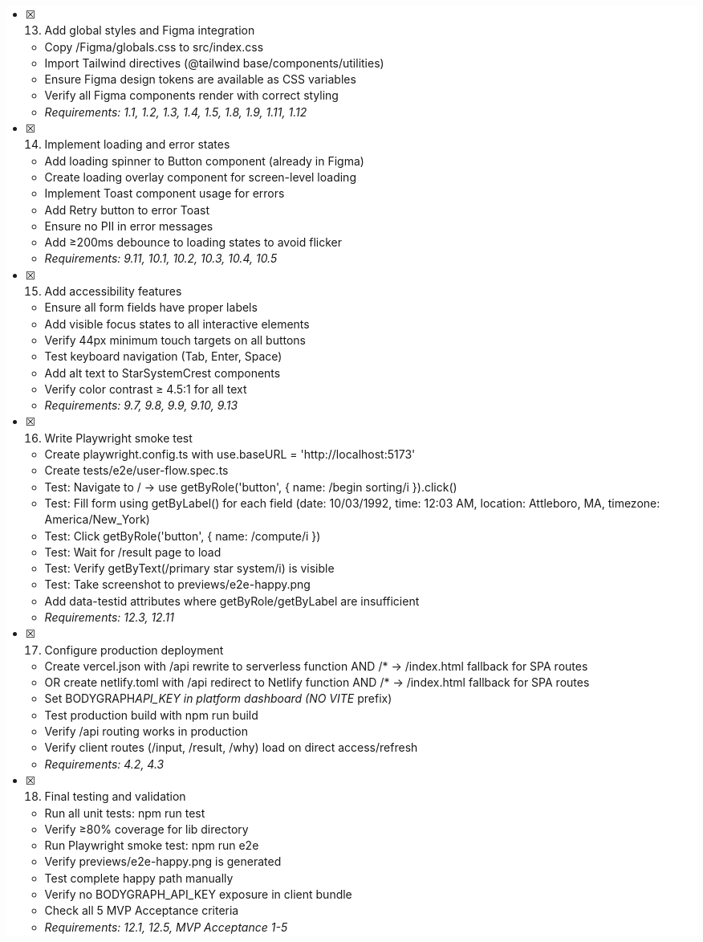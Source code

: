 - [x] 13. Add global styles and Figma integration

  - Copy /Figma/globals.css to src/index.css
  - Import Tailwind directives (@tailwind base/components/utilities)
  - Ensure Figma design tokens are available as CSS variables
  - Verify all Figma components render with correct styling
  - _Requirements: 1.1, 1.2, 1.3, 1.4, 1.5, 1.8, 1.9, 1.11, 1.12_

- [x] 14. Implement loading and error states

  - Add loading spinner to Button component (already in Figma)
  - Create loading overlay component for screen-level loading
  - Implement Toast component usage for errors
  - Add Retry button to error Toast
  - Ensure no PII in error messages
  - Add ≥200ms debounce to loading states to avoid flicker
  - _Requirements: 9.11, 10.1, 10.2, 10.3, 10.4, 10.5_

- [x] 15. Add accessibility features

  - Ensure all form fields have proper labels
  - Add visible focus states to all interactive elements
  - Verify 44px minimum touch targets on all buttons
  - Test keyboard navigation (Tab, Enter, Space)
  - Add alt text to StarSystemCrest components
  - Verify color contrast ≥ 4.5:1 for all text
  - _Requirements: 9.7, 9.8, 9.9, 9.10, 9.13_

- [x] 16. Write Playwright smoke test

  - Create playwright.config.ts with use.baseURL = 'http://localhost:5173'
  - Create tests/e2e/user-flow.spec.ts
  - Test: Navigate to / → use getByRole('button', { name: /begin sorting/i }).click()
  - Test: Fill form using getByLabel() for each field (date: 10/03/1992, time: 12:03 AM, location: Attleboro, MA, timezone: America/New_York)
  - Test: Click getByRole('button', { name: /compute/i })
  - Test: Wait for /result page to load
  - Test: Verify getByText(/primary star system/i) is visible
  - Test: Take screenshot to previews/e2e-happy.png
  - Add data-testid attributes where getByRole/getByLabel are insufficient
  - _Requirements: 12.3, 12.11_

- [x] 17. Configure production deployment

  - Create vercel.json with /api rewrite to serverless function AND /\* → /index.html fallback for SPA routes
  - OR create netlify.toml with /api redirect to Netlify function AND /\* → /index.html fallback for SPA routes
  - Set BODYGRAPH*API_KEY in platform dashboard (NO VITE* prefix)
  - Test production build with npm run build
  - Verify /api routing works in production
  - Verify client routes (/input, /result, /why) load on direct access/refresh
  - _Requirements: 4.2, 4.3_

- [x] 18. Final testing and validation
  - Run all unit tests: npm run test
  - Verify ≥80% coverage for lib directory
  - Run Playwright smoke test: npm run e2e
  - Verify previews/e2e-happy.png is generated
  - Test complete happy path manually
  - Verify no BODYGRAPH_API_KEY exposure in client bundle
  - Check all 5 MVP Acceptance criteria
  - _Requirements: 12.1, 12.5, MVP Acceptance 1-5_

